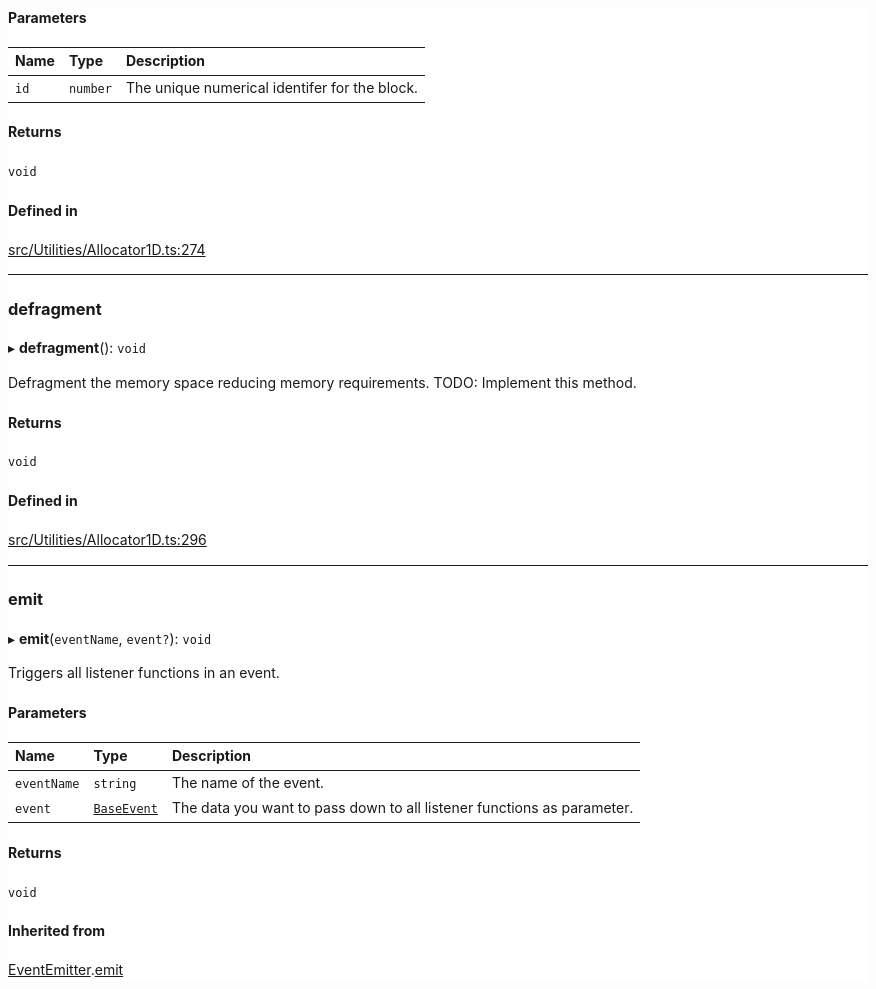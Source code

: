 #### Parameters

| Name | Type | Description |
| :------ | :------ | :------ |
| `id` | `number` | The unique numerical identifer for the block. |

#### Returns

`void`

#### Defined in

[src/Utilities/Allocator1D.ts:274](https://github.com/ZeaInc/zea-engine/blob/1fac85723/src/Utilities/Allocator1D.ts#L274)

___

### defragment

▸ **defragment**(): `void`

Defragment the memory space reducing memory requirements.
TODO: Implement this method.

#### Returns

`void`

#### Defined in

[src/Utilities/Allocator1D.ts:296](https://github.com/ZeaInc/zea-engine/blob/1fac85723/src/Utilities/Allocator1D.ts#L296)

___

### emit

▸ **emit**(`eventName`, `event?`): `void`

Triggers all listener functions in an event.

#### Parameters

| Name | Type | Description |
| :------ | :------ | :------ |
| `eventName` | `string` | The name of the event. |
| `event` | [`BaseEvent`](Utilities_BaseEvent.BaseEvent) | The data you want to pass down to all listener functions as parameter. |

#### Returns

`void`

#### Inherited from

[EventEmitter](Utilities_EventEmitter.EventEmitter).[emit](Utilities_EventEmitter.EventEmitter#emit)
